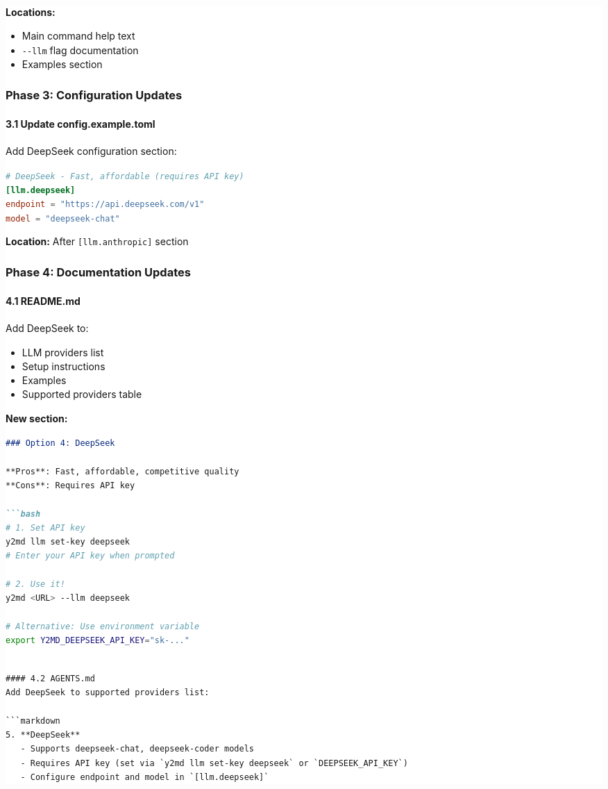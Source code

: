 **Locations:**
- Main command help text
- `--llm` flag documentation
- Examples section

### Phase 3: Configuration Updates

#### 3.1 Update config.example.toml
Add DeepSeek configuration section:

```toml
# DeepSeek - Fast, affordable (requires API key)
[llm.deepseek]
endpoint = "https://api.deepseek.com/v1"
model = "deepseek-chat"
```

**Location:** After `[llm.anthropic]` section

### Phase 4: Documentation Updates

#### 4.1 README.md
Add DeepSeek to:
- LLM providers list
- Setup instructions
- Examples
- Supported providers table

**New section:**
```markdown
### Option 4: DeepSeek

**Pros**: Fast, affordable, competitive quality  
**Cons**: Requires API key

```bash
# 1. Set API key
y2md llm set-key deepseek
# Enter your API key when prompted

# 2. Use it!
y2md <URL> --llm deepseek

# Alternative: Use environment variable
export Y2MD_DEEPSEEK_API_KEY="sk-..."
```
```

#### 4.2 AGENTS.md
Add DeepSeek to supported providers list:

```markdown
5. **DeepSeek**
   - Supports deepseek-chat, deepseek-coder models
   - Requires API key (set via `y2md llm set-key deepseek` or `DEEPSEEK_API_KEY`)
   - Configure endpoint and model in `[llm.deepseek]`
```
